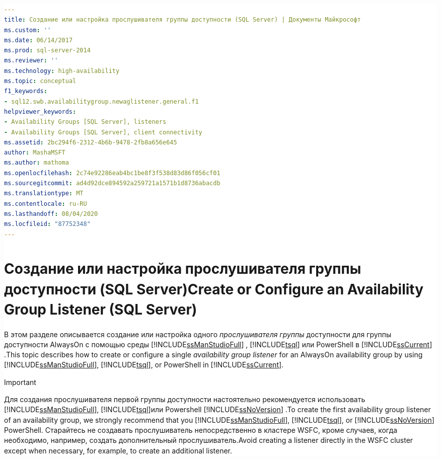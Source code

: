 ```yaml
---
title: Создание или настройка прослушивателя группы доступности (SQL Server) | Документы Майкрософт
ms.custom: ''
ms.date: 06/14/2017
ms.prod: sql-server-2014
ms.reviewer: ''
ms.technology: high-availability
ms.topic: conceptual
f1_keywords:
- sql12.swb.availabilitygroup.newaglistener.general.f1
helpviewer_keywords:
- Availability Groups [SQL Server], listeners
- Availability Groups [SQL Server], client connectivity
ms.assetid: 2bc294f6-2312-4b6b-9478-2fb8a656e645
author: MashaMSFT
ms.author: mathoma
ms.openlocfilehash: 2c74e92286eab4bc1be8f3f538d83d86f056cf01
ms.sourcegitcommit: ad4d92dce894592a259721a1571b1d8736abacdb
ms.translationtype: MT
ms.contentlocale: ru-RU
ms.lasthandoff: 08/04/2020
ms.locfileid: "87752348"
---
```

# <a name="create-or-configure-an-availability-group-listener-sql-server"></a><span data-ttu-id="6a7ea-102">Создание или настройка прослушивателя группы доступности (SQL Server)</span><span class="sxs-lookup"><span data-stu-id="6a7ea-102">Create or Configure an Availability Group Listener (SQL Server)</span></span>
  <span data-ttu-id="6a7ea-103">В этом разделе описывается создание или настройка одного *прослушивателя группы* доступности для группы доступности AlwaysOn с помощью среды [!INCLUDE[ssManStudioFull](../../../includes/ssmanstudiofull-md.md)] , [!INCLUDE[tsql](../../../includes/tsql-md.md)] или PowerShell в [!INCLUDE[ssCurrent](../../../includes/sscurrent-md.md)] .</span><span class="sxs-lookup"><span data-stu-id="6a7ea-103">This topic describes how to create or configure a single *availability group listener* for an AlwaysOn availability group by using [!INCLUDE[ssManStudioFull](../../../includes/ssmanstudiofull-md.md)], [!INCLUDE[tsql](../../../includes/tsql-md.md)], or PowerShell in [!INCLUDE[ssCurrent](../../../includes/sscurrent-md.md)].</span></span>  
  
> [!IMPORTANT]  
>  <span data-ttu-id="6a7ea-104">Для создания прослушивателя первой группы доступности настоятельно рекомендуется использовать [!INCLUDE[ssManStudioFull](../../../includes/ssmanstudiofull-md.md)], [!INCLUDE[tsql](../../../includes/tsql-md.md)]или Powershell [!INCLUDE[ssNoVersion](../../../includes/ssnoversion-md.md)] .</span><span class="sxs-lookup"><span data-stu-id="6a7ea-104">To create the first availability group listener of an availability group, we strongly recommend that you [!INCLUDE[ssManStudioFull](../../../includes/ssmanstudiofull-md.md)], [!INCLUDE[tsql](../../../includes/tsql-md.md)], or [!INCLUDE[ssNoVersion](../../../includes/ssnoversion-md.md)] PowerShell.</span></span> <span data-ttu-id="6a7ea-105">Старайтесь не создавать прослушиватель непосредственно в кластере WSFC, кроме случаев, когда необходимо, например, создать дополнительный прослушиватель.</span><span class="sxs-lookup"><span data-stu-id="6a7ea-105">Avoid creating a listener directly in the WSFC cluster except when necessary, for example, to create an additional listener.</span></span>  
  